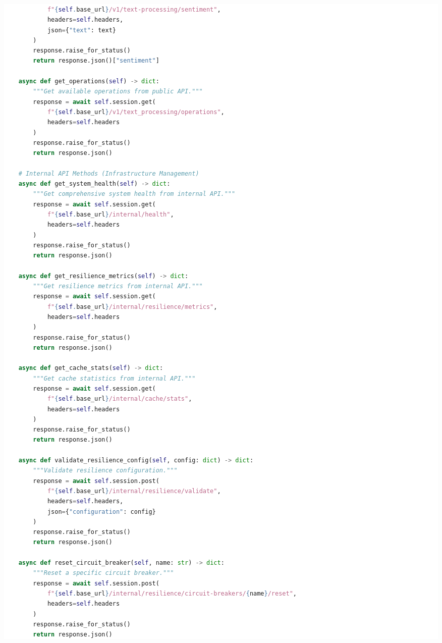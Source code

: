```python
            f"{self.base_url}/v1/text-processing/sentiment",
            headers=self.headers,
            json={"text": text}
        )
        response.raise_for_status()
        return response.json()["sentiment"]
    
    async def get_operations(self) -> dict:
        """Get available operations from public API."""
        response = await self.session.get(
            f"{self.base_url}/v1/text_processing/operations",
            headers=self.headers
        )
        response.raise_for_status()
        return response.json()
    
    # Internal API Methods (Infrastructure Management)
    async def get_system_health(self) -> dict:
        """Get comprehensive system health from internal API."""
        response = await self.session.get(
            f"{self.base_url}/internal/health",
            headers=self.headers
        )
        response.raise_for_status()
        return response.json()
    
    async def get_resilience_metrics(self) -> dict:
        """Get resilience metrics from internal API."""
        response = await self.session.get(
            f"{self.base_url}/internal/resilience/metrics",
            headers=self.headers
        )
        response.raise_for_status()
        return response.json()
    
    async def get_cache_stats(self) -> dict:
        """Get cache statistics from internal API."""
        response = await self.session.get(
            f"{self.base_url}/internal/cache/stats",
            headers=self.headers
        )
        response.raise_for_status()
        return response.json()
    
    async def validate_resilience_config(self, config: dict) -> dict:
        """Validate resilience configuration."""
        response = await self.session.post(
            f"{self.base_url}/internal/resilience/validate",
            headers=self.headers,
            json={"configuration": config}
        )
        response.raise_for_status()
        return response.json()
    
    async def reset_circuit_breaker(self, name: str) -> dict:
        """Reset a specific circuit breaker."""
        response = await self.session.post(
            f"{self.base_url}/internal/resilience/circuit-breakers/{name}/reset",
            headers=self.headers
        )
        response.raise_for_status()
        return response.json()

```
